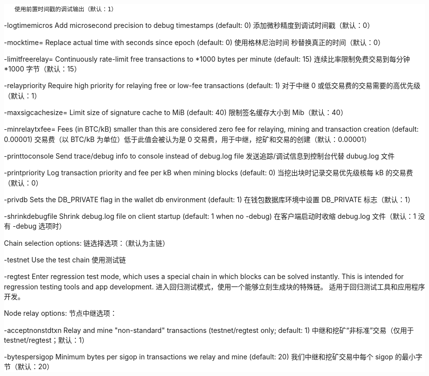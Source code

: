        使用前置时间戳的调试输出（默认：1）

  -logtimemicros
       Add microsecond precision to debug timestamps (default: 0)
       添加微秒精度到调试时间戳（默认：0）

  -mocktime=<n>
       Replace actual time with <n> seconds since epoch (default: 0)
       使用格林尼治时间 <n> 秒替换真正的时间（默认：0）

  -limitfreerelay=<n>
       Continuously rate-limit free transactions to <n>*1000 bytes per minute
       (default: 15)
       连续比率限制免费交易到每分钟 <n>*1000 字节（默认：15）

  -relaypriority
       Require high priority for relaying free or low-fee transactions
       (default: 1)
       对于中继 0 或低交易费的交易需要的高优先级（默认：1）

  -maxsigcachesize=<n>
       Limit size of signature cache to <n> MiB (default: 40)
       限制签名缓存大小到 <n> Mib（默认：40）

  -minrelaytxfee=<amt>
       Fees (in BTC/kB) smaller than this are considered zero fee for relaying,
       mining and transaction creation (default: 0.00001)
       交易费（以 BTC/kB 为单位）低于此值会被认为是 0 交易费，用于中继，挖矿和交易的创建（默认：0.00001）

  -printtoconsole
       Send trace/debug info to console instead of debug.log file
       发送追踪/调试信息到控制台代替 dubug.log 文件

  -printpriority
       Log transaction priority and fee per kB when mining blocks (default: 0)
       当挖出块时记录交易优先级核每 kB 的交易费（默认：0）

  -privdb
       Sets the DB_PRIVATE flag in the wallet db environment (default: 1)
       在钱包数据库环境中设置 DB_PRIVATE 标志（默认：1）

  -shrinkdebugfile
       Shrink debug.log file on client startup (default: 1 when no -debug)
       在客户端启动时收缩 debug.log 文件（默认：1 没有 -debug 选项时）

Chain selection options:
链选择选项：（默认为主链）

  -testnet
       Use the test chain
       使用测试链

  -regtest
       Enter regression test mode, which uses a special chain in which blocks
       can be solved instantly. This is intended for regression testing tools
       and app development.
       进入回归测试模式，使用一个能够立刻生成块的特殊链。
       适用于回归测试工具和应用程序开发。

Node relay options:
节点中继选项：

  -acceptnonstdtxn
       Relay and mine "non-standard" transactions (testnet/regtest only;
       default: 1)
       中继和挖矿“非标准”交易（仅用于 testnet/regtest；默认：1）

  -bytespersigop
       Minimum bytes per sigop in transactions we relay and mine (default: 20)
       我们中继和挖矿交易中每个 sigop 的最小字节（默认：20）
